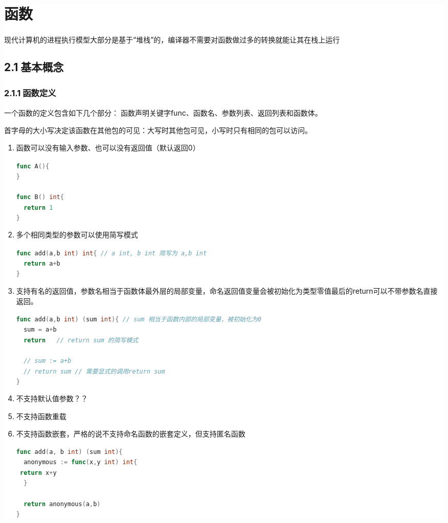 # 函数

现代计算机的进程执行模型大部分是基于“堆栈”的，编译器不需要对函数做过多的转换就能让其在栈上运行

## 2.1 基本概念

### 2.1.1 函数定义

一个函数的定义包含如下几个部分： 函数声明关键字func、函数名、参数列表、返回列表和函数体。

首字母的大小写决定该函数在其他包的可见：大写时其他包可见，小写时只有相同的包可以访问。

1. 函数可以没有输入参数、也可以没有返回值（默认返回0）

   ```go
   func A(){
   }
   
   func B() int{
     return 1
   }
   ```

2. 多个相同类型的参数可以使用简写模式

   ```go
   func add(a,b int) int{ // a int, b int 简写为 a,b int
     return a+b
   }
   ```

3. 支持有名的返回值，参数名相当于函数体最外层的局部变量，命名返回值变量会被初始化为类型零值最后的return可以不带参数名直接返回。

   ```go
   func add(a,b int) (sum int){ // sum 相当于函数内部的局部变量，被初始化为0
     sum = a+b
     return   // return sum 的简写模式
     
     // sum := a+b  
     // return sum // 需要显式的调用return sum
   }
   ```

   

4. 不支持默认值参数？？

5. 不支持函数重载

6. 不支持函数嵌套，严格的说不支持命名函数的嵌套定义，但支持匿名函数

   ```go
   func add(a, b int) (sum int){
     anonymous := func(x,y int) int{
   	return x+y
     }
     
     return anonymous(a,b)
   }
   ```
